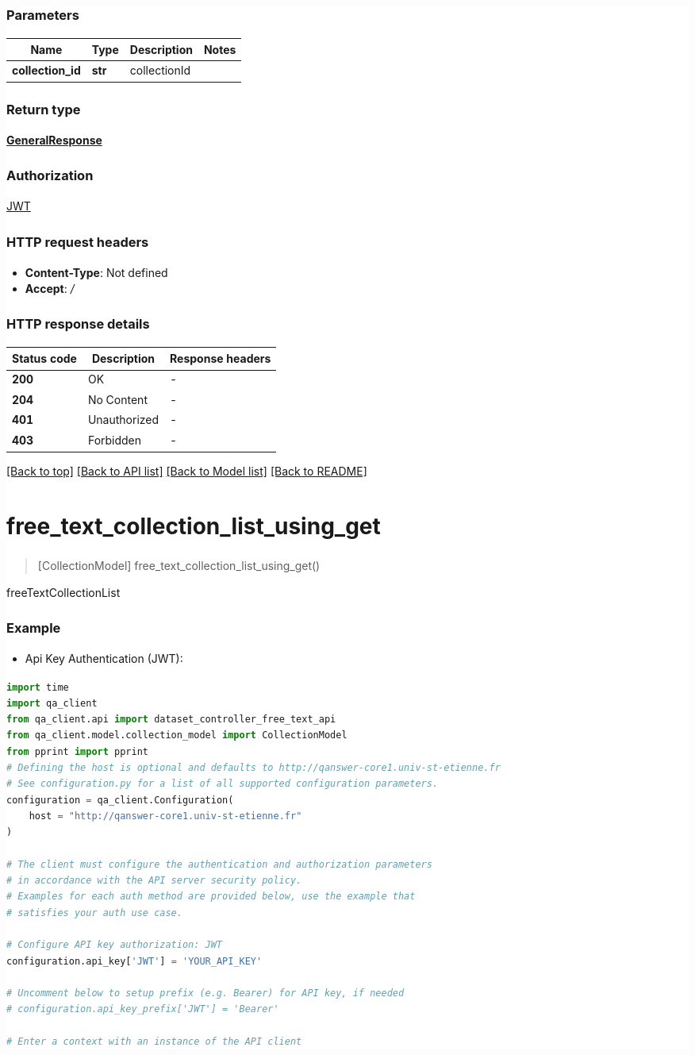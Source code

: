 
### Parameters

Name | Type | Description  | Notes
------------- | ------------- | ------------- | -------------
 **collection_id** | **str**| collectionId |

### Return type

[**GeneralResponse**](GeneralResponse.md)

### Authorization

[JWT](../README.md#JWT)

### HTTP request headers

 - **Content-Type**: Not defined
 - **Accept**: */*


### HTTP response details

| Status code | Description | Response headers |
|-------------|-------------|------------------|
**200** | OK |  -  |
**204** | No Content |  -  |
**401** | Unauthorized |  -  |
**403** | Forbidden |  -  |

[[Back to top]](#) [[Back to API list]](../README.md#documentation-for-api-endpoints) [[Back to Model list]](../README.md#documentation-for-models) [[Back to README]](../README.md)

# **free_text_collection_list_using_get**
> [CollectionModel] free_text_collection_list_using_get()

freeTextCollectionList

### Example

* Api Key Authentication (JWT):

```python
import time
import qa_client
from qa_client.api import dataset_controller_free_text_api
from qa_client.model.collection_model import CollectionModel
from pprint import pprint
# Defining the host is optional and defaults to http://qanswer-core1.univ-st-etienne.fr
# See configuration.py for a list of all supported configuration parameters.
configuration = qa_client.Configuration(
    host = "http://qanswer-core1.univ-st-etienne.fr"
)

# The client must configure the authentication and authorization parameters
# in accordance with the API server security policy.
# Examples for each auth method are provided below, use the example that
# satisfies your auth use case.

# Configure API key authorization: JWT
configuration.api_key['JWT'] = 'YOUR_API_KEY'

# Uncomment below to setup prefix (e.g. Bearer) for API key, if needed
# configuration.api_key_prefix['JWT'] = 'Bearer'

# Enter a context with an instance of the API client
```